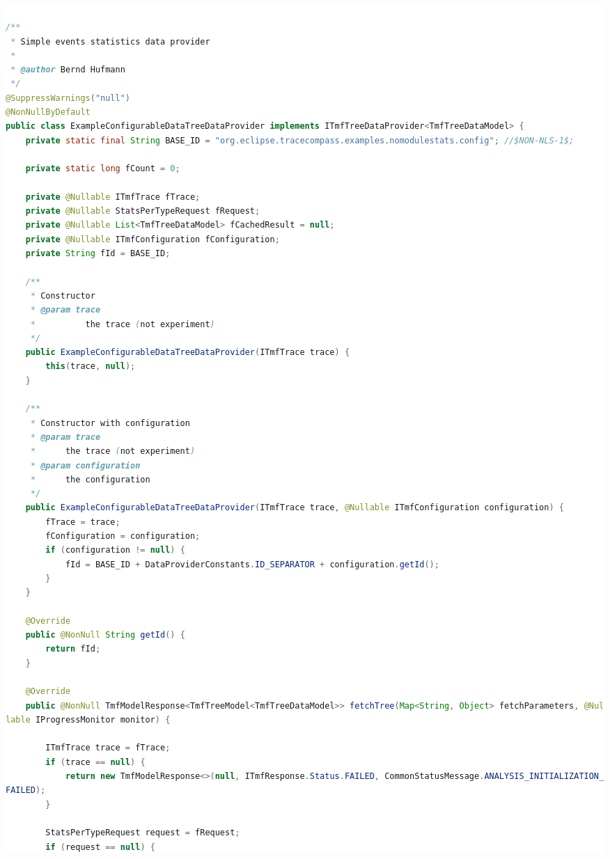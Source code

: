 ```java

/**
 * Simple events statistics data provider
 * 
 * @author Bernd Hufmann
 */
@SuppressWarnings("null")
@NonNullByDefault
public class ExampleConfigurableDataTreeDataProvider implements ITmfTreeDataProvider<TmfTreeDataModel> {
    private static final String BASE_ID = "org.eclipse.tracecompass.examples.nomodulestats.config"; //$NON-NLS-1$;
    
    private static long fCount = 0;
    
    private @Nullable ITmfTrace fTrace;
    private @Nullable StatsPerTypeRequest fRequest;
    private @Nullable List<TmfTreeDataModel> fCachedResult = null;
    private @Nullable ITmfConfiguration fConfiguration;
    private String fId = BASE_ID;

    /**
     * Constructor
     * @param trace
     *          the trace (not experiment)
     */
    public ExampleConfigurableDataTreeDataProvider(ITmfTrace trace) {
        this(trace, null);
    }

    /**
     * Constructor with configuration
     * @param trace
     *      the trace (not experiment)
     * @param configuration
     *      the configuration
     */
    public ExampleConfigurableDataTreeDataProvider(ITmfTrace trace, @Nullable ITmfConfiguration configuration) {
        fTrace = trace;
        fConfiguration = configuration;
        if (configuration != null) {
            fId = BASE_ID + DataProviderConstants.ID_SEPARATOR + configuration.getId();
        }
    }

    @Override
    public @NonNull String getId() {
        return fId;
    }

    @Override
    public @NonNull TmfModelResponse<TmfTreeModel<TmfTreeDataModel>> fetchTree(Map<String, Object> fetchParameters, @Nullable IProgressMonitor monitor) {

        ITmfTrace trace = fTrace;
        if (trace == null) {
            return new TmfModelResponse<>(null, ITmfResponse.Status.FAILED, CommonStatusMessage.ANALYSIS_INITIALIZATION_FAILED);
        }

        StatsPerTypeRequest request = fRequest;
        if (request == null) {
```